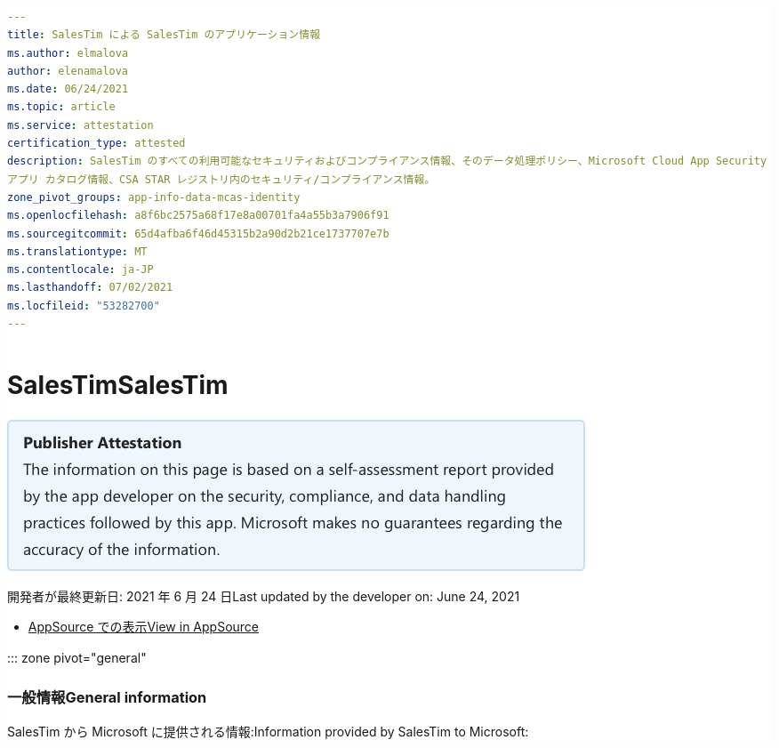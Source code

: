```yaml
---
title: SalesTim による SalesTim のアプリケーション情報
ms.author: elmalova
author: elenamalova
ms.date: 06/24/2021
ms.topic: article
ms.service: attestation
certification_type: attested
description: SalesTim のすべての利用可能なセキュリティおよびコンプライアンス情報、そのデータ処理ポリシー、Microsoft Cloud App Security アプリ カタログ情報、CSA STAR レジストリ内のセキュリティ/コンプライアンス情報。
zone_pivot_groups: app-info-data-mcas-identity
ms.openlocfilehash: a8f6bc2575a68f17e8a00701fa4a55b3a7906f91
ms.sourcegitcommit: 65d4afba6f46d45315b2a90d2b21ce1737707e7b
ms.translationtype: MT
ms.contentlocale: ja-JP
ms.lasthandoff: 07/02/2021
ms.locfileid: "53282700"
---
```

# <a name="salestim"></a><span data-ttu-id="ef179-103">SalesTim</span><span class="sxs-lookup"><span data-stu-id="ef179-103">SalesTim</span></span>

<p></p>
<img alt="Publisher Attestation: The information on this page is based on a self-assessment report provided by the app developer on the security, compliance, and data handling practices followed by this app. Microsoft makes no guarantees regarding the accuracy of the information." src="../media/attested.png" width="650" />
<p><span data-ttu-id="ef179-104">開発者が最終更新日: 2021 年 6 月 24 日</span><span class="sxs-lookup"><span data-stu-id="ef179-104">Last updated by the developer on: June 24, 2021</span></span></p>

* <span data-ttu-id="ef179-105"><a href="https://appsource.microsoft.com/product/web-apps/salestim.salestim" target="_blank">AppSource での表示</a></span><span class="sxs-lookup"><span data-stu-id="ef179-105"><a href="https://appsource.microsoft.com/product/web-apps/salestim.salestim" target="_blank">View in AppSource</a></span></span>

::: zone pivot="general"

### <a name="general-information"></a><span data-ttu-id="ef179-106">一般情報</span><span class="sxs-lookup"><span data-stu-id="ef179-106">General information</span></span>

<span data-ttu-id="ef179-107">SalesTim から Microsoft に提供される情報:</span><span class="sxs-lookup"><span data-stu-id="ef179-107">Information provided by SalesTim to Microsoft:</span></span>
